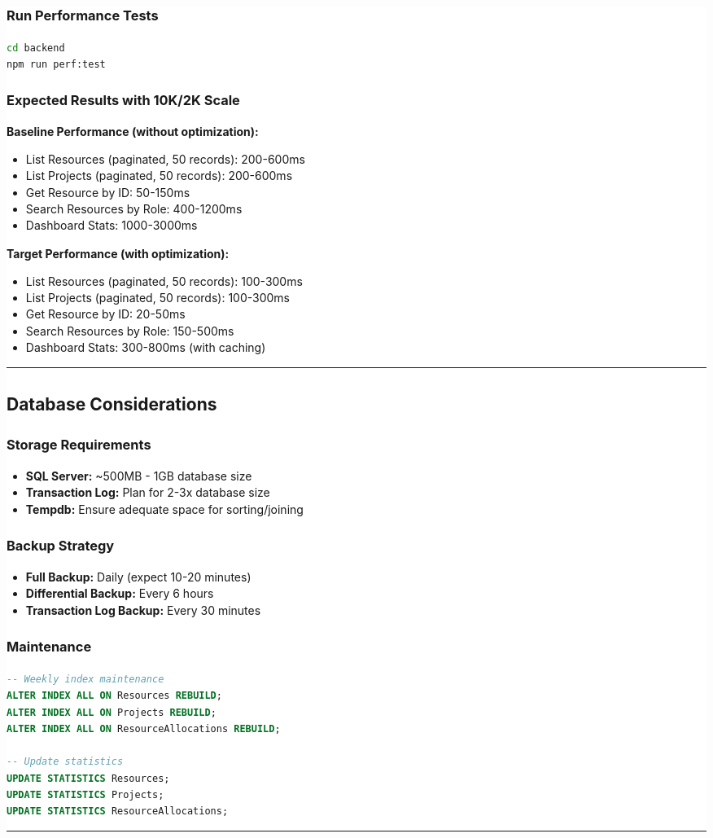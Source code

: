 ### Run Performance Tests
```bash
cd backend
npm run perf:test
```

### Expected Results with 10K/2K Scale

**Baseline Performance (without optimization):**
- List Resources (paginated, 50 records): 200-600ms
- List Projects (paginated, 50 records): 200-600ms
- Get Resource by ID: 50-150ms
- Search Resources by Role: 400-1200ms
- Dashboard Stats: 1000-3000ms

**Target Performance (with optimization):**
- List Resources (paginated, 50 records): 100-300ms
- List Projects (paginated, 50 records): 100-300ms
- Get Resource by ID: 20-50ms
- Search Resources by Role: 150-500ms
- Dashboard Stats: 300-800ms (with caching)

---

## Database Considerations

### Storage Requirements
- **SQL Server:** ~500MB - 1GB database size
- **Transaction Log:** Plan for 2-3x database size
- **Tempdb:** Ensure adequate space for sorting/joining

### Backup Strategy
- **Full Backup:** Daily (expect 10-20 minutes)
- **Differential Backup:** Every 6 hours
- **Transaction Log Backup:** Every 30 minutes

### Maintenance
```sql
-- Weekly index maintenance
ALTER INDEX ALL ON Resources REBUILD;
ALTER INDEX ALL ON Projects REBUILD;
ALTER INDEX ALL ON ResourceAllocations REBUILD;

-- Update statistics
UPDATE STATISTICS Resources;
UPDATE STATISTICS Projects;
UPDATE STATISTICS ResourceAllocations;
```

---
